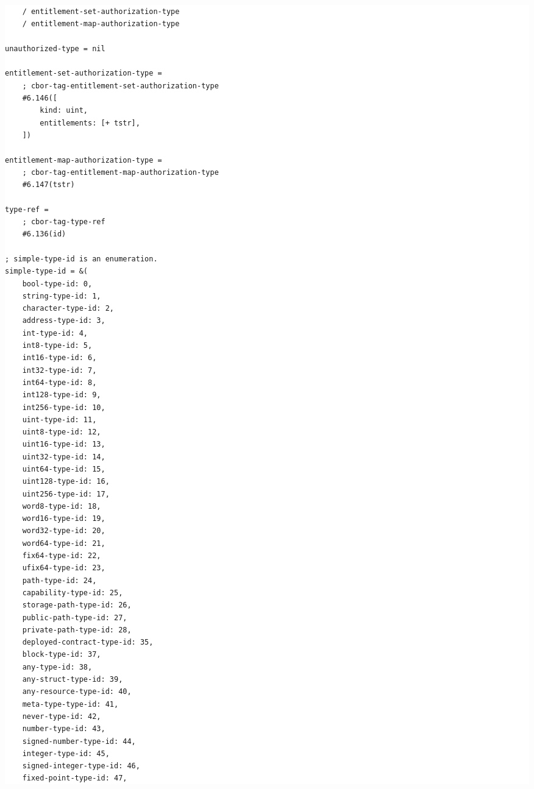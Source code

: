 ```cddl
    / entitlement-set-authorization-type
    / entitlement-map-authorization-type

unauthorized-type = nil

entitlement-set-authorization-type =
	; cbor-tag-entitlement-set-authorization-type
	#6.146([
	    kind: uint,
	    entitlements: [+ tstr],
	])

entitlement-map-authorization-type =
	; cbor-tag-entitlement-map-authorization-type
	#6.147(tstr)

type-ref =
    ; cbor-tag-type-ref
    #6.136(id)

; simple-type-id is an enumeration.
simple-type-id = &(
    bool-type-id: 0,
    string-type-id: 1,
    character-type-id: 2,
    address-type-id: 3,
    int-type-id: 4,
    int8-type-id: 5,
    int16-type-id: 6,
    int32-type-id: 7,
    int64-type-id: 8,
    int128-type-id: 9,
    int256-type-id: 10,
    uint-type-id: 11,
    uint8-type-id: 12,
    uint16-type-id: 13,
    uint32-type-id: 14,
    uint64-type-id: 15,
    uint128-type-id: 16,
    uint256-type-id: 17,
    word8-type-id: 18,
    word16-type-id: 19,
    word32-type-id: 20,
    word64-type-id: 21,
    fix64-type-id: 22,
    ufix64-type-id: 23,
    path-type-id: 24,
    capability-type-id: 25,
    storage-path-type-id: 26,
    public-path-type-id: 27,
    private-path-type-id: 28,
    deployed-contract-type-id: 35,
    block-type-id: 37,
    any-type-id: 38,
    any-struct-type-id: 39,
    any-resource-type-id: 40,
    meta-type-type-id: 41,
    never-type-id: 42,
    number-type-id: 43,
    signed-number-type-id: 44,
    integer-type-id: 45,
    signed-integer-type-id: 46,
    fixed-point-type-id: 47,
```